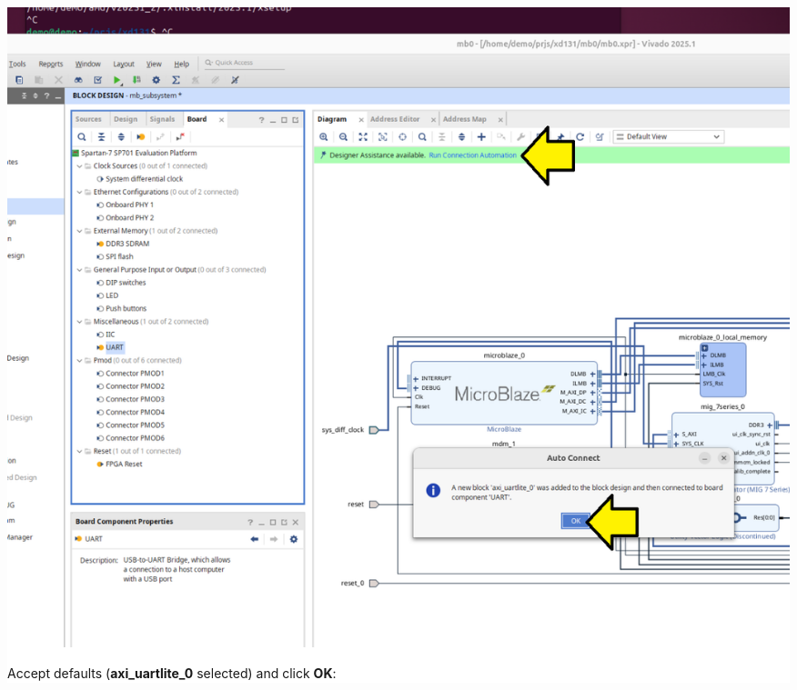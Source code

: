 ![run_connection_auto_after_UART.png](run_connection_auto_after_UART.png)

Accept defaults (**axi_uartlite_0** selected) and click **OK**:
